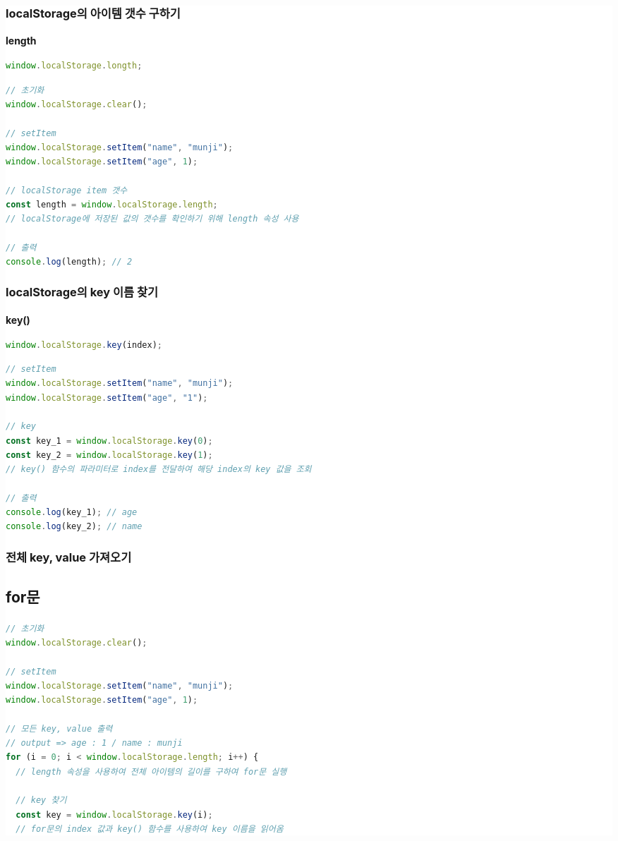 ### **localStorage의 아이템 갯수 구하기**

**length**

```js
window.localStorage.longth;
```

```js
// 초기화
window.localStorage.clear();

// setItem
window.localStorage.setItem("name", "munji");
window.localStorage.setItem("age", 1);

// localStorage item 갯수
const length = window.localStorage.length;
// localStorage에 저장된 값의 갯수를 확인하기 위해 length 속성 사용

// 출력
console.log(length); // 2
```

### **localStorage의 key 이름 찾기**

**key()**

```js
window.localStorage.key(index);
```

```js
// setItem
window.localStorage.setItem("name", "munji");
window.localStorage.setItem("age", "1");

// key
const key_1 = window.localStorage.key(0);
const key_2 = window.localStorage.key(1);
// key() 함수의 파라미터로 index를 전달하여 해당 index의 key 값을 조회

// 출력
console.log(key_1); // age
console.log(key_2); // name
```

### **전체 key, value 가져오기**

## **for문**

```js
// 초기화
window.localStorage.clear();

// setItem
window.localStorage.setItem("name", "munji");
window.localStorage.setItem("age", 1);

// 모든 key, value 출력
// output => age : 1 / name : munji
for (i = 0; i < window.localStorage.length; i++) {
  // length 속성을 사용하여 전체 아이템의 길이를 구하여 for문 실행

  // key 찾기
  const key = window.localStorage.key(i);
  // for문의 index 값과 key() 함수를 사용하여 key 이름을 읽어옴
```